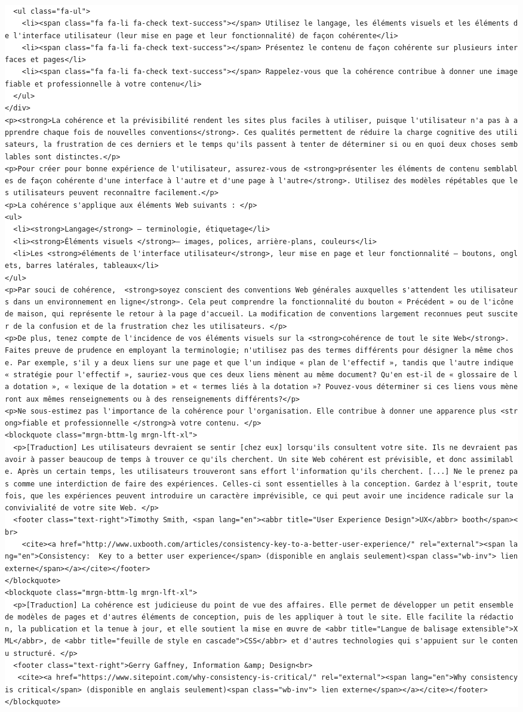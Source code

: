       <ul class="fa-ul">
        <li><span class="fa fa-li fa-check text-success"></span> Utilisez le langage, les éléments visuels et les éléments de l'interface utilisateur (leur mise en page et leur fonctionnalité) de façon cohérente</li>
        <li><span class="fa fa-li fa-check text-success"></span> Présentez le contenu de façon cohérente sur plusieurs interfaces et pages</li>
        <li><span class="fa fa-li fa-check text-success"></span> Rappelez-vous que la cohérence contribue à donner une image fiable et professionnelle à votre contenu</li>
      </ul>
    </div>
    <p><strong>La cohérence et la prévisibilité rendent les sites plus faciles à utiliser, puisque l'utilisateur n'a pas à apprendre chaque fois de nouvelles conventions</strong>. Ces qualités permettent de réduire la charge cognitive des utilisateurs, la frustration de ces derniers et le temps qu'ils passent à tenter de déterminer si ou en quoi deux choses semblables sont distinctes.</p>
    <p>Pour créer pour bonne expérience de l'utilisateur, assurez-vous de <strong>présenter les éléments de contenu semblables de façon cohérente d'une interface à l'autre et d'une page à l'autre</strong>. Utilisez des modèles répétables que les utilisateurs peuvent reconnaître facilement.</p>
    <p>La cohérence s'applique aux éléments Web suivants : </p>
    <ul>
      <li><strong>Langage</strong> – terminologie, étiquetage</li>
      <li><strong>Éléments visuels </strong>– images, polices, arrière-plans, couleurs</li>
      <li>Les <strong>éléments de l'interface utilisateur</strong>, leur mise en page et leur fonctionnalité – boutons, onglets, barres latérales, tableaux</li>
    </ul>
    <p>Par souci de cohérence,  <strong>soyez conscient des conventions Web générales auxquelles s'attendent les utilisateurs dans un environnement en ligne</strong>. Cela peut comprendre la fonctionnalité du bouton « Précédent » ou de l'icône de maison, qui représente le retour à la page d'accueil. La modification de conventions largement reconnues peut susciter de la confusion et de la frustration chez les utilisateurs. </p>
    <p>De plus, tenez compte de l'incidence de vos éléments visuels sur la <strong>cohérence de tout le site Web</strong>.  Faites preuve de prudence en employant la terminologie; n'utilisez pas des termes différents pour désigner la même chose. Par exemple, s'il y a deux liens sur une page et que l'un indique « plan de l'effectif », tandis que l'autre indique « stratégie pour l'effectif », sauriez-vous que ces deux liens mènent au même document? Qu'en est-il de « glossaire de la dotation », « lexique de la dotation » et « termes liés à la dotation »? Pouvez-vous déterminer si ces liens vous mèneront aux mêmes renseignements ou à des renseignements différents?</p>
    <p>Ne sous-estimez pas l'importance de la cohérence pour l'organisation. Elle contribue à donner une apparence plus <strong>fiable et professionnelle </strong>à votre contenu. </p>
    <blockquote class="mrgn-bttm-lg mrgn-lft-xl">
      <p>[Traduction] Les utilisateurs devraient se sentir [chez eux] lorsqu'ils consultent votre site. Ils ne devraient pas avoir à passer beaucoup de temps à trouver ce qu'ils cherchent. Un site Web cohérent est prévisible, et donc assimilable. Après un certain temps, les utilisateurs trouveront sans effort l'information qu'ils cherchent. [...] Ne le prenez pas comme une interdiction de faire des expériences. Celles-ci sont essentielles à la conception. Gardez à l'esprit, toutefois, que les expériences peuvent introduire un caractère imprévisible, ce qui peut avoir une incidence radicale sur la convivialité de votre site Web. </p>
      <footer class="text-right">Timothy Smith, <span lang="en"><abbr title="User Experience Design">UX</abbr> booth</span><br>
        <cite><a href="http://www.uxbooth.com/articles/consistency-key-to-a-better-user-experience/" rel="external"><span lang="en">Consistency:  Key to a better user experience</span> (disponible en anglais seulement)<span class="wb-inv"> lien externe</span></a></cite></footer>
    </blockquote>
    <blockquote class="mrgn-bttm-lg mrgn-lft-xl">
      <p>[Traduction] La cohérence est judicieuse du point de vue des affaires. Elle permet de développer un petit ensemble de modèles de pages et d'autres éléments de conception, puis de les appliquer à tout le site. Elle facilite la rédaction, la publication et la tenue à jour, et elle soutient la mise en œuvre de <abbr title="Langue de balisage extensible">XML</abbr>, de <abbr title="feuille de style en cascade">CSS</abbr> et d'autres technologies qui s'appuient sur le contenu structuré. </p>
      <footer class="text-right">Gerry Gaffney, Information &amp; Design<br>
       <cite><a href="https://www.sitepoint.com/why-consistency-is-critical/" rel="external"><span lang="en">Why consistency is critical</span> (disponible en anglais seulement)<span class="wb-inv"> lien externe</span></a></cite></footer>
    </blockquote>
  </div>